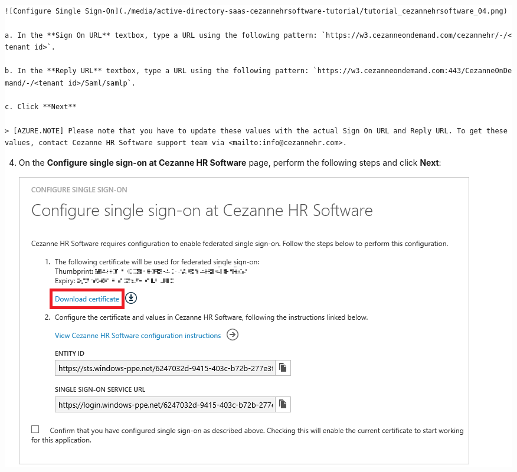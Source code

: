     ![Configure Single Sign-On](./media/active-directory-saas-cezannehrsoftware-tutorial/tutorial_cezannehrsoftware_04.png)

	a. In the **Sign On URL** textbox, type a URL using the following pattern: `https://w3.cezanneondemand.com/cezannehr/-/<tenant id>`.

	b. In the **Reply URL** textbox, type a URL using the following pattern: `https://w3.cezanneondemand.com:443/CezanneOnDemand/-/<tenant id>/Saml/samlp`.

	c. Click **Next**

	> [AZURE.NOTE] Please note that you have to update these values with the actual Sign On URL and Reply URL. To get these values, contact Cezanne HR Software support team via <mailto:info@cezannehr.com>.

4. On the **Configure single sign-on at Cezanne HR Software** page, perform the following steps and click **Next**:

	![Configure Single Sign-On](./media/active-directory-saas-cezannehrsoftware-tutorial/tutorial_cezannehrsoftware_05.png)


[1]: ./media/active-directory-saas-cezannehrsoftware-tutorial/tutorial_general_01.png
[2]: ./media/active-directory-saas-cezannehrsoftware-tutorial/tutorial_general_02.png
[3]: ./media/active-directory-saas-cezannehrsoftware-tutorial/tutorial_general_03.png
[4]: ./media/active-directory-saas-cezannehrsoftware-tutorial/tutorial_general_04.png
[6]: ./media/active-directory-saas-cezannehrsoftware-tutorial/tutorial_general_05.png
[10]: ./media/active-directory-saas-cezannehrsoftware-tutorial/tutorial_general_06.png
[11]: ./media/active-directory-saas-cezannehrsoftware-tutorial/tutorial_general_07.png
[20]: ./media/active-directory-saas-cezannehrsoftware-tutorial/tutorial_general_100.png
[200]: ./media/active-directory-saas-cezannehrsoftware-tutorial/tutorial_general_200.png
[201]: ./media/active-directory-saas-cezannehrsoftware-tutorial/tutorial_general_201.png
[203]: ./media/active-directory-saas-cezannehrsoftware-tutorial/tutorial_general_203.png
[204]: ./media/active-directory-saas-cezannehrsoftware-tutorial/tutorial_general_204.png
[205]: ./media/active-directory-saas-cezannehrsoftware-tutorial/tutorial_general_205.png